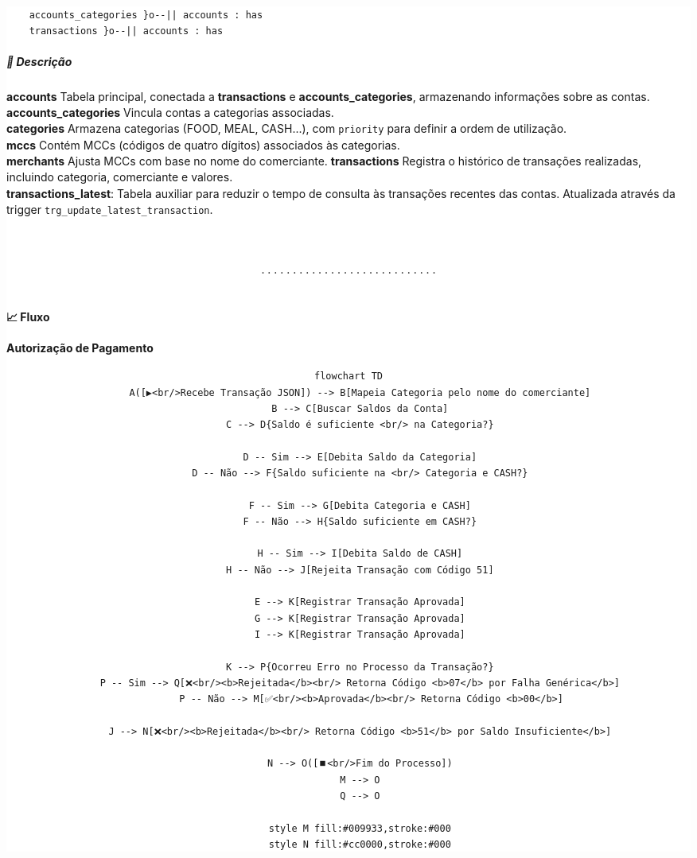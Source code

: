 ```mermaid
    accounts_categories }o--|| accounts : has
    transactions }o--|| accounts : has

```

</div>

<a id="diagrams-erchart-description"></a>
##### 📝 Descrição

**accounts** Tabela principal, conectada a **transactions** e **accounts_categories**, armazenando informações sobre as contas.  
**accounts_categories** Vincula contas a categorias associadas.  
**categories** Armazena categorias (FOOD, MEAL, CASH...), com `priority` para definir a ordem de utilização.  
**mccs** Contém MCCs (códigos de quatro dígitos) associados às categorias.  
**merchants** Ajusta MCCs com base no nome do comerciante.
**transactions** Registra o histórico de transações realizadas, incluindo categoria, comerciante e valores.  
**transactions_latest**: Tabela auxiliar para reduzir o tempo de consulta às transações recentes das contas. Atualizada através da trigger `trg_update_latest_transaction`.

<br/>

<br/>
<div align="center">. . . . . . . . . . . . . . . . . . . . . . . . . . . .</div>
<br/>

<a id="diagrams-flowchart"></a>
#### 📈 Fluxo
__Autorização de Pagamento__



<div align="center">

```mermaid
flowchart TD
    A([▶️<br/>Recebe Transação JSON]) --> B[Mapeia Categoria pelo nome do comerciante]
    B --> C[Buscar Saldos da Conta]
    C --> D{Saldo é suficiente <br/> na Categoria?}
    
    D -- Sim --> E[Debita Saldo da Categoria]
    D -- Não --> F{Saldo suficiente na <br/> Categoria e CASH?}
    
    F -- Sim --> G[Debita Categoria e CASH]
    F -- Não --> H{Saldo suficiente em CASH?}
    
    H -- Sim --> I[Debita Saldo de CASH]
    H -- Não --> J[Rejeita Transação com Código 51]
    
    E --> K[Registrar Transação Aprovada]
    G --> K[Registrar Transação Aprovada]
    I --> K[Registrar Transação Aprovada]
    
    K --> P{Ocorreu Erro no Processo da Transação?}
    P -- Sim --> Q[❌<br/><b>Rejeitada</b><br/> Retorna Código <b>07</b> por Falha Genérica</b>]
        P -- Não --> M[✅<br/><b>Aprovada</b><br/> Retorna Código <b>00</b>]
    
    J --> N[❌<br/><b>Rejeitada</b><br/> Retorna Código <b>51</b> por Saldo Insuficiente</b>]

    N --> O([⏹️<br/>Fim do Processo])
    M --> O
    Q --> O

    style M fill:#009933,stroke:#000
    style N fill:#cc0000,stroke:#000
```